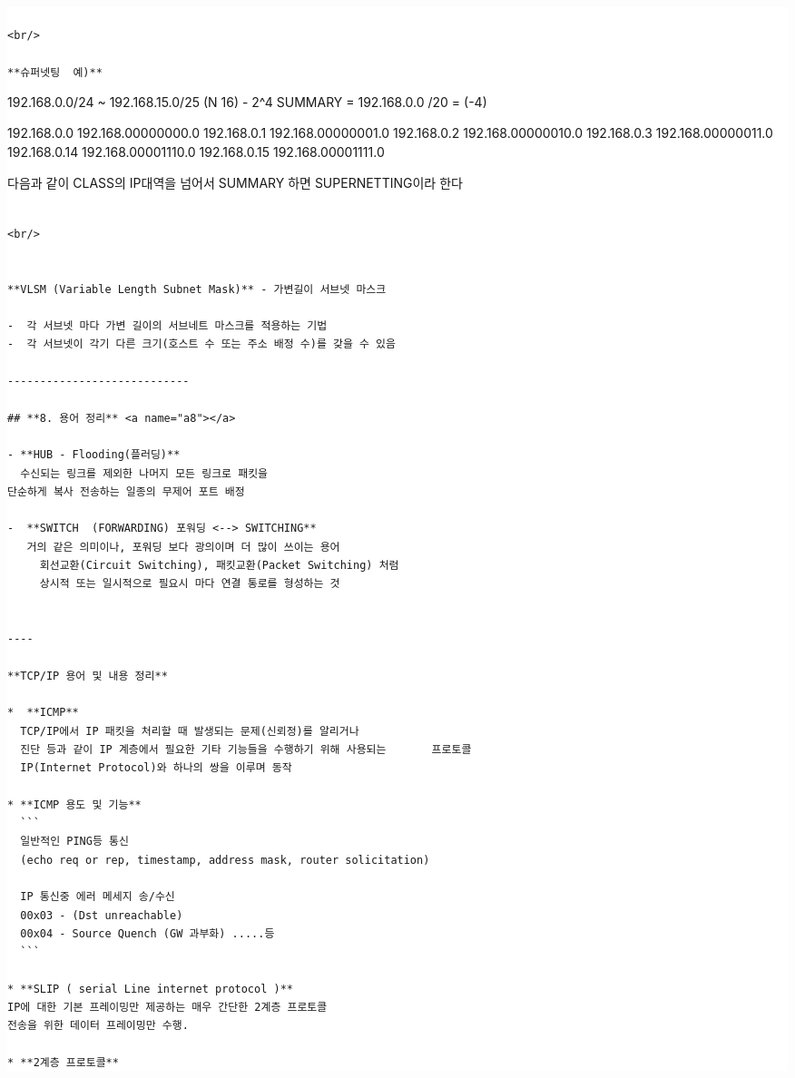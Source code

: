   ```

<br/>

**슈퍼넷팅  예)**
  ```
192.168.0.0/24 ~ 192.168.15.0/25 (N 16) - 2^4
SUMMARY = 192.168.0.0 /20   = (-4)

192.168.0.0               192.168.00000000.0
192.168.0.1               192.168.00000001.0
192.168.0.2               192.168.00000010.0
192.168.0.3               192.168.00000011.0
192.168.0.14              192.168.00001110.0
192.168.0.15              192.168.00001111.0

다음과 같이 CLASS의 IP대역을 넘어서 SUMMARY 하면 SUPERNETTING이라 한다
  ```

<br/>
          
          
  **VLSM (Variable Length Subnet Mask)** - 가변길이 서브넷 마스크
   
-  각 서브넷 마다 가변 길이의 서브네트 마스크를 적용하는 기법
-  각 서브넷이 각기 다른 크기(호스트 수 또는 주소 배정 수)를 갖을 수 있음  
  
----------------------------

## **8. 용어 정리** <a name="a8"></a>  

  - **HUB - Flooding(플러딩)**  
	수신되는 링크를 제외한 나머지 모든 링크로 패킷을  
  단순하게 복사 전송하는 일종의 무제어 포트 배정 

  -  **SWITCH  (FORWARDING) 포워딩 <--> SWITCHING**  
     거의 같은 의미이나, 포워딩 보다 광의이며 더 많이 쓰이는 용어  
	   회선교환(Circuit Switching), 패킷교환(Packet Switching) 처럼  
	   상시적 또는 일시적으로 필요시 마다 연결 통로를 형성하는 것  


----  

**TCP/IP 용어 및 내용 정리**

  *  **ICMP**  
    TCP/IP에서 IP 패킷을 처리할 때 발생되는 문제(신뢰정)를 알리거나  
    진단 등과 같이 IP 계층에서 필요한 기타 기능들을 수행하기 위해 사용되는       프로토콜  
    IP(Internet Protocol)와 하나의 쌍을 이루며 동작  
    
  * **ICMP 용도 및 기능**  
    ```
    일반적인 PING등 통신  
    (echo req or rep, timestamp, address mask, router solicitation)
  
	IP 통신중 에러 메세지 송/수신 
	00x03 - (Dst unreachable)
	00x04 - Source Quench (GW 과부화) .....등    
    ```

* **SLIP ( serial Line internet protocol )**  
IP에 대한 기본 프레이밍만 제공하는 매우 간단한 2계층 프로토콜   
전송을 위한 데이터 프레이밍만 수행. 

 * **2계층 프로토콜**   
  ```